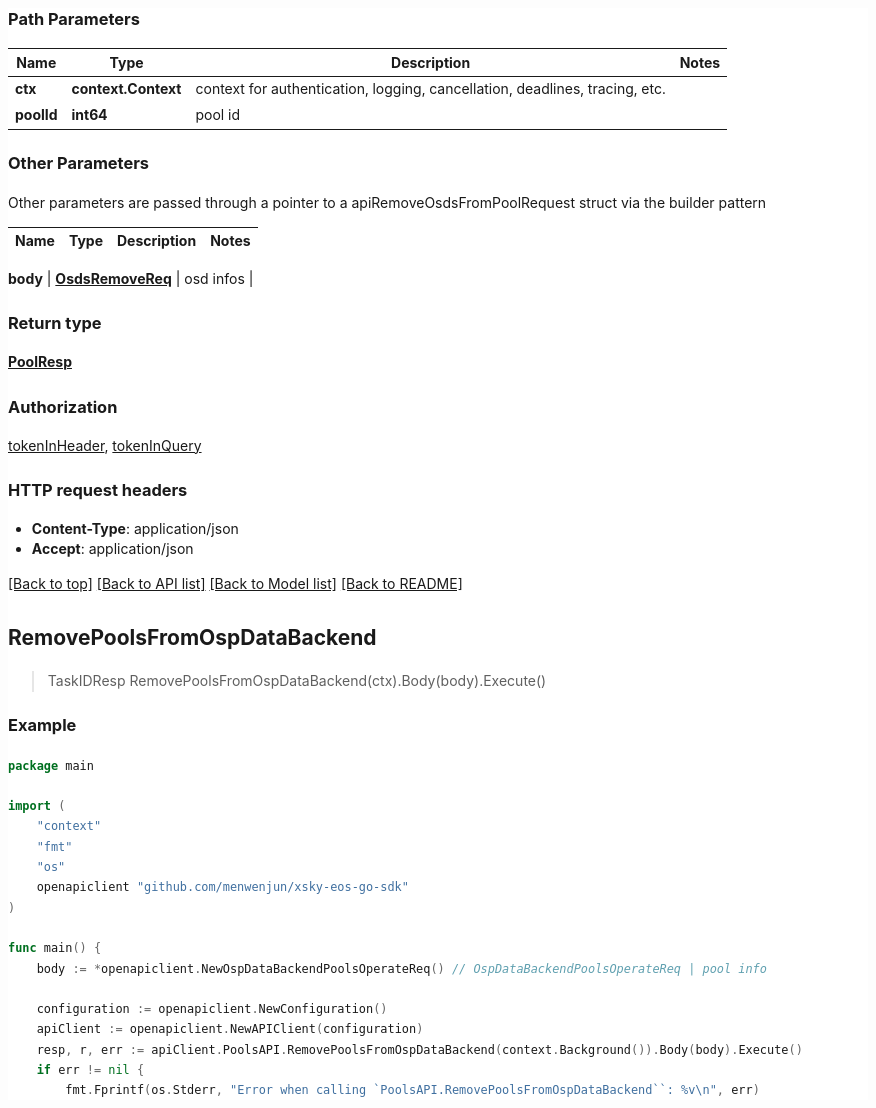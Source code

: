 ### Path Parameters


Name | Type | Description  | Notes
------------- | ------------- | ------------- | -------------
**ctx** | **context.Context** | context for authentication, logging, cancellation, deadlines, tracing, etc.
**poolId** | **int64** | pool id | 

### Other Parameters

Other parameters are passed through a pointer to a apiRemoveOsdsFromPoolRequest struct via the builder pattern


Name | Type | Description  | Notes
------------- | ------------- | ------------- | -------------

 **body** | [**OsdsRemoveReq**](OsdsRemoveReq.md) | osd infos | 

### Return type

[**PoolResp**](PoolResp.md)

### Authorization

[tokenInHeader](../README.md#tokenInHeader), [tokenInQuery](../README.md#tokenInQuery)

### HTTP request headers

- **Content-Type**: application/json
- **Accept**: application/json

[[Back to top]](#) [[Back to API list]](../README.md#documentation-for-api-endpoints)
[[Back to Model list]](../README.md#documentation-for-models)
[[Back to README]](../README.md)


## RemovePoolsFromOspDataBackend

> TaskIDResp RemovePoolsFromOspDataBackend(ctx).Body(body).Execute()





### Example

```go
package main

import (
	"context"
	"fmt"
	"os"
	openapiclient "github.com/menwenjun/xsky-eos-go-sdk"
)

func main() {
	body := *openapiclient.NewOspDataBackendPoolsOperateReq() // OspDataBackendPoolsOperateReq | pool info

	configuration := openapiclient.NewConfiguration()
	apiClient := openapiclient.NewAPIClient(configuration)
	resp, r, err := apiClient.PoolsAPI.RemovePoolsFromOspDataBackend(context.Background()).Body(body).Execute()
	if err != nil {
		fmt.Fprintf(os.Stderr, "Error when calling `PoolsAPI.RemovePoolsFromOspDataBackend``: %v\n", err)
```